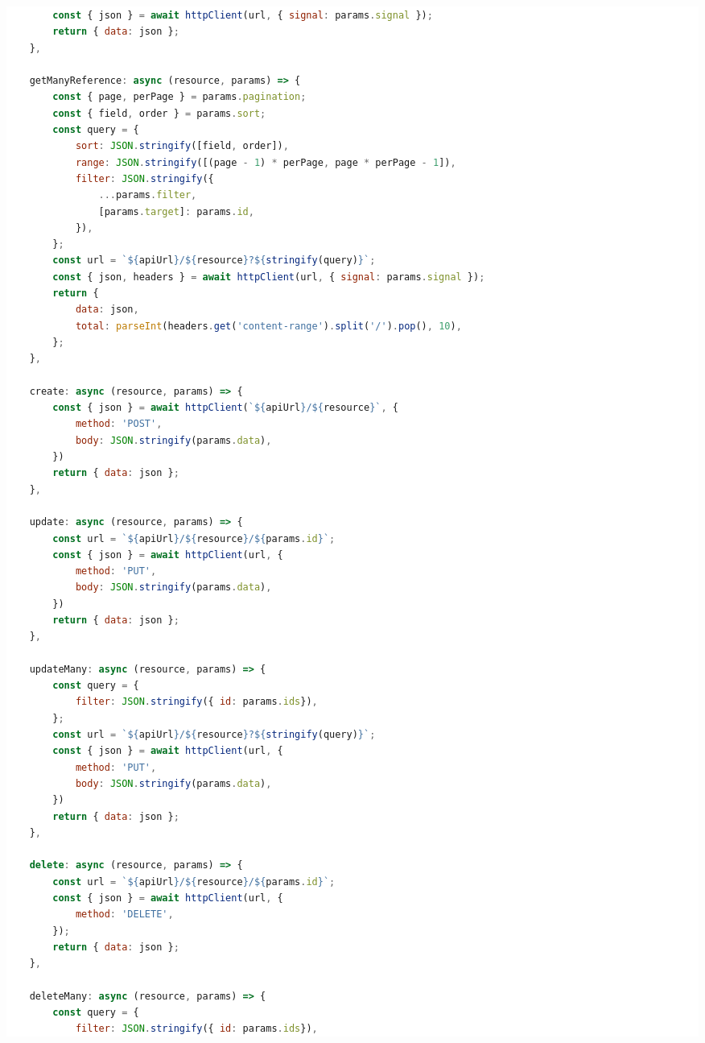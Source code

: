 ```js
        const { json } = await httpClient(url, { signal: params.signal });
        return { data: json };
    },

    getManyReference: async (resource, params) => {
        const { page, perPage } = params.pagination;
        const { field, order } = params.sort;
        const query = {
            sort: JSON.stringify([field, order]),
            range: JSON.stringify([(page - 1) * perPage, page * perPage - 1]),
            filter: JSON.stringify({
                ...params.filter,
                [params.target]: params.id,
            }),
        };
        const url = `${apiUrl}/${resource}?${stringify(query)}`;
        const { json, headers } = await httpClient(url, { signal: params.signal });
        return {
            data: json,
            total: parseInt(headers.get('content-range').split('/').pop(), 10),
        };
    },

    create: async (resource, params) => {
        const { json } = await httpClient(`${apiUrl}/${resource}`, {
            method: 'POST',
            body: JSON.stringify(params.data),
        })
        return { data: json };
    },

    update: async (resource, params) => {
        const url = `${apiUrl}/${resource}/${params.id}`;
        const { json } = await httpClient(url, {
            method: 'PUT',
            body: JSON.stringify(params.data),
        })
        return { data: json };
    },

    updateMany: async (resource, params) => {
        const query = {
            filter: JSON.stringify({ id: params.ids}),
        };
        const url = `${apiUrl}/${resource}?${stringify(query)}`;
        const { json } = await httpClient(url, {
            method: 'PUT',
            body: JSON.stringify(params.data),
        })
        return { data: json };
    },

    delete: async (resource, params) => {
        const url = `${apiUrl}/${resource}/${params.id}`;
        const { json } = await httpClient(url, {
            method: 'DELETE',
        });
        return { data: json };
    },

    deleteMany: async (resource, params) => {
        const query = {
            filter: JSON.stringify({ id: params.ids}),
```